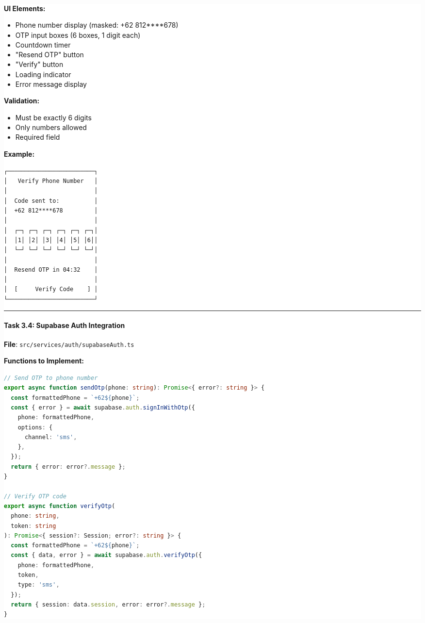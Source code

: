**UI Elements:**
- Phone number display (masked: +62 812****678)
- OTP input boxes (6 boxes, 1 digit each)
- Countdown timer
- "Resend OTP" button
- "Verify" button
- Loading indicator
- Error message display

**Validation:**
- Must be exactly 6 digits
- Only numbers allowed
- Required field

**Example:**
```
┌─────────────────────────┐
│   Verify Phone Number   │
│                         │
│  Code sent to:          │
│  +62 812****678         │
│                         │
│  ┌─┐ ┌─┐ ┌─┐ ┌─┐ ┌─┐ ┌─┐│
│  │1│ │2│ │3│ │4│ │5│ │6││
│  └─┘ └─┘ └─┘ └─┘ └─┘ └─┘│
│                         │
│  Resend OTP in 04:32    │
│                         │
│  [     Verify Code    ] │
└─────────────────────────┘
```

---

#### Task 3.4: Supabase Auth Integration
**File**: `src/services/auth/supabaseAuth.ts`

**Functions to Implement:**

```typescript
// Send OTP to phone number
export async function sendOtp(phone: string): Promise<{ error?: string }> {
  const formattedPhone = `+62${phone}`;
  const { error } = await supabase.auth.signInWithOtp({
    phone: formattedPhone,
    options: {
      channel: 'sms',
    },
  });
  return { error: error?.message };
}

// Verify OTP code
export async function verifyOtp(
  phone: string,
  token: string
): Promise<{ session?: Session; error?: string }> {
  const formattedPhone = `+62${phone}`;
  const { data, error } = await supabase.auth.verifyOtp({
    phone: formattedPhone,
    token,
    type: 'sms',
  });
  return { session: data.session, error: error?.message };
}

```